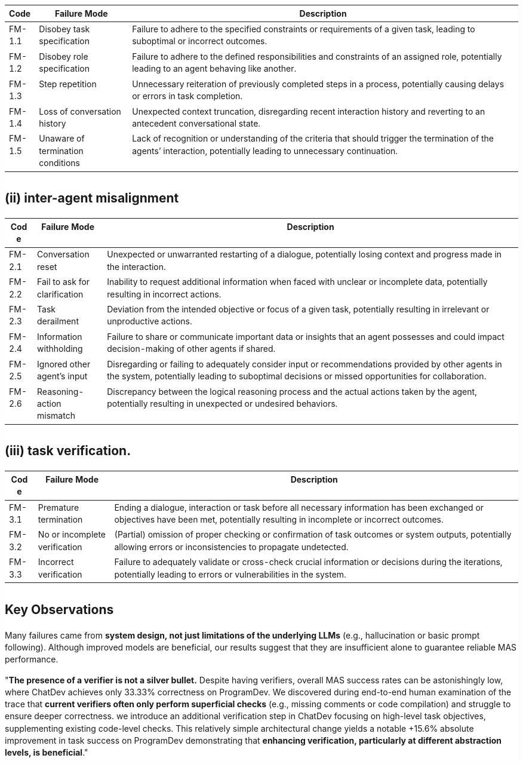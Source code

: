 | **Code** | **Failure Mode**                  | **Description**                                                                                                                                                       |
| -------- | --------------------------------- | --------------------------------------------------------------------------------------------------------------------------------------------------------------------- |
| FM-1.1   | Disobey task specification        | Failure to adhere to the specified constraints or requirements of a given task, leading to suboptimal or incorrect outcomes.                                          |
| FM-1.2   | Disobey role specification        | Failure to adhere to the defined responsibilities and constraints of an assigned role, potentially leading to an agent behaving like another.                         |
| FM-1.3   | Step repetition                   | Unnecessary reiteration of previously completed steps in a process, potentially causing delays or errors in task completion.                                          |
| FM-1.4   | Loss of conversation history      | Unexpected context truncation, disregarding recent interaction history and reverting to an antecedent conversational state.                                           |
| FM-1.5   | Unaware of termination conditions | Lack of recognition or understanding of the criteria that should trigger the termination of the agents’ interaction, potentially leading to unnecessary continuation. |

## (ii) inter-agent misalignment

| **Code** | **Failure Mode**              | **Description**                                                                                                                                                                                        |
| -------- | ----------------------------- | ------------------------------------------------------------------------------------------------------------------------------------------------------------------------------------------------------ |
| FM-2.1   | Conversation reset            | Unexpected or unwarranted restarting of a dialogue, potentially losing context and progress made in the interaction.                                                                                   |
| FM-2.2   | Fail to ask for clarification | Inability to request additional information when faced with unclear or incomplete data, potentially resulting in incorrect actions.                                                                    |
| FM-2.3   | Task derailment               | Deviation from the intended objective or focus of a given task, potentially resulting in irrelevant or unproductive actions.                                                                           |
| FM-2.4   | Information withholding       | Failure to share or communicate important data or insights that an agent possesses and could impact decision-making of other agents if shared.                                                         |
| FM-2.5   | Ignored other agent’s input   | Disregarding or failing to adequately consider input or recommendations provided by other agents in the system, potentially leading to suboptimal decisions or missed opportunities for collaboration. |
| FM-2.6   | Reasoning-action mismatch     | Discrepancy between the logical reasoning process and the actual actions taken by the agent, potentially resulting in unexpected or undesired behaviors.                                               |

## (iii) task verification.

| **Code** | **Failure Mode**              | **Description**                                                                                                                                                                    |
| -------- | ----------------------------- | ---------------------------------------------------------------------------------------------------------------------------------------------------------------------------------- |
| FM-3.1   | Premature termination         | Ending a dialogue, interaction or task before all necessary information has been exchanged or objectives have been met, potentially resulting in incomplete or incorrect outcomes. |
| FM-3.2   | No or incomplete verification | (Partial) omission of proper checking or confirmation of task outcomes or system outputs, potentially allowing errors or inconsistencies to propagate undetected.                  |
| FM-3.3   | Incorrect verification        | Failure to adequately validate or cross-check crucial information or decisions during the iterations, potentially leading to errors or vulnerabilities in the system.              |

## Key Observations

Many failures came from **system design, not just limitations of the underlying LLMs** (e.g., hallucination or basic prompt following). Although improved models are beneficial, our results suggest that they are insufficient alone to guarantee reliable MAS performance.

"**The presence of a verifier is not a silver bullet.** Despite having verifiers, overall MAS success rates can be astonishingly low, where ChatDev achieves only 33.33% correctness on ProgramDev. We discovered during end-to-end human examination of the trace that **current verifiers often only perform superficial checks** (e.g., missing comments or code compilation) and struggle to ensure deeper correctness. we introduce an additional verification step in ChatDev focusing on high-level task objectives, supplementing existing code-level checks. This relatively simple architectural change yields a notable +15.6% absolute improvement in task success on ProgramDev demonstrating that **enhancing verification, particularly at different abstraction levels, is beneficial**."
